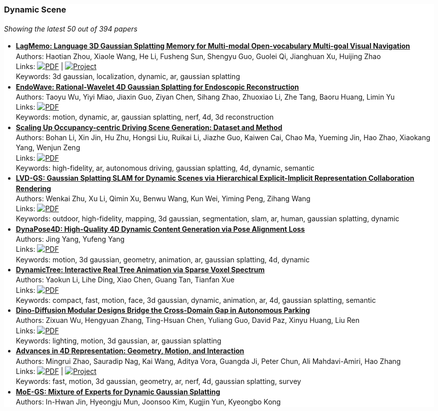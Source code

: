 ### Dynamic Scene

*Showing the latest 50 out of 394 papers*

- **[LagMemo: Language 3D Gaussian Splatting Memory for Multi-modal
  Open-vocabulary Multi-goal Visual Navigation](https://arxiv.org/abs/2510.24118v1)**  
  Authors: Haotian Zhou, Xiaole Wang, He Li, Fusheng Sun, Shengyu Guo, Guolei Qi, Jianghuan Xu, Huijing Zhao  
  Links: [![PDF](https://img.shields.io/badge/PDF-arXiv-b31b1b.svg)](https://arxiv.org/pdf/2510.24118v1.pdf) | [![Project](https://img.shields.io/badge/-Project-blue)](https://weekgoodday.github.io/lagmemo)  
  Keywords: 3d gaussian, localization, dynamic, ar, gaussian splatting  
- **[EndoWave: Rational-Wavelet 4D Gaussian Splatting for Endoscopic
  Reconstruction](https://arxiv.org/abs/2510.23087v1)**  
  Authors: Taoyu Wu, Yiyi Miao, Jiaxin Guo, Ziyan Chen, Sihang Zhao, Zhuoxiao Li, Zhe Tang, Baoru Huang, Limin Yu  
  Links: [![PDF](https://img.shields.io/badge/PDF-arXiv-b31b1b.svg)](https://arxiv.org/pdf/2510.23087v1.pdf)  
  Keywords: motion, dynamic, ar, gaussian splatting, nerf, 4d, 3d reconstruction  
- **[Scaling Up Occupancy-centric Driving Scene Generation: Dataset and
  Method](https://arxiv.org/abs/2510.22973v1)**  
  Authors: Bohan Li, Xin Jin, Hu Zhu, Hongsi Liu, Ruikai Li, Jiazhe Guo, Kaiwen Cai, Chao Ma, Yueming Jin, Hao Zhao, Xiaokang Yang, Wenjun Zeng  
  Links: [![PDF](https://img.shields.io/badge/PDF-arXiv-b31b1b.svg)](https://arxiv.org/pdf/2510.22973v1.pdf)  
  Keywords: high-fidelity, ar, autonomous driving, gaussian splatting, 4d, dynamic, semantic  
- **[LVD-GS: Gaussian Splatting SLAM for Dynamic Scenes via Hierarchical
  Explicit-Implicit Representation Collaboration Rendering](https://arxiv.org/abs/2510.22669v1)**  
  Authors: Wenkai Zhu, Xu Li, Qimin Xu, Benwu Wang, Kun Wei, Yiming Peng, Zihang Wang  
  Links: [![PDF](https://img.shields.io/badge/PDF-arXiv-b31b1b.svg)](https://arxiv.org/pdf/2510.22669v1.pdf)  
  Keywords: outdoor, high-fidelity, mapping, 3d gaussian, segmentation, slam, ar, human, gaussian splatting, dynamic  
- **[DynaPose4D: High-Quality 4D Dynamic Content Generation via Pose
  Alignment Loss](https://arxiv.org/abs/2510.22473v1)**  
  Authors: Jing Yang, Yufeng Yang  
  Links: [![PDF](https://img.shields.io/badge/PDF-arXiv-b31b1b.svg)](https://arxiv.org/pdf/2510.22473v1.pdf)  
  Keywords: motion, 3d gaussian, geometry, animation, ar, gaussian splatting, 4d, dynamic  
- **[DynamicTree: Interactive Real Tree Animation via Sparse Voxel Spectrum](https://arxiv.org/abs/2510.22213v1)**  
  Authors: Yaokun Li, Lihe Ding, Xiao Chen, Guang Tan, Tianfan Xue  
  Links: [![PDF](https://img.shields.io/badge/PDF-arXiv-b31b1b.svg)](https://arxiv.org/pdf/2510.22213v1.pdf)  
  Keywords: compact, fast, motion, face, 3d gaussian, dynamic, animation, ar, 4d, gaussian splatting, semantic  
- **[Dino-Diffusion Modular Designs Bridge the Cross-Domain Gap in Autonomous
  Parking](https://arxiv.org/abs/2510.20335v1)**  
  Authors: Zixuan Wu, Hengyuan Zhang, Ting-Hsuan Chen, Yuliang Guo, David Paz, Xinyu Huang, Liu Ren  
  Links: [![PDF](https://img.shields.io/badge/PDF-arXiv-b31b1b.svg)](https://arxiv.org/pdf/2510.20335v1.pdf)  
  Keywords: lighting, motion, 3d gaussian, ar, gaussian splatting  
- **[Advances in 4D Representation: Geometry, Motion, and Interaction](https://arxiv.org/abs/2510.19255v1)**  
  Authors: Mingrui Zhao, Sauradip Nag, Kai Wang, Aditya Vora, Guangda Ji, Peter Chun, Ali Mahdavi-Amiri, Hao Zhang  
  Links: [![PDF](https://img.shields.io/badge/PDF-arXiv-b31b1b.svg)](https://arxiv.org/pdf/2510.19255v1.pdf) | [![Project](https://img.shields.io/badge/-Project-blue)](https://mingrui-zhao.github.io/4DRep-GMI/)  
  Keywords: fast, motion, 3d gaussian, geometry, ar, nerf, 4d, gaussian splatting, survey  
- **[MoE-GS: Mixture of Experts for Dynamic Gaussian Splatting](https://arxiv.org/abs/2510.19210v1)**  
  Authors: In-Hwan Jin, Hyeongju Mun, Joonsoo Kim, Kugjin Yun, Kyeongbo Kong  
